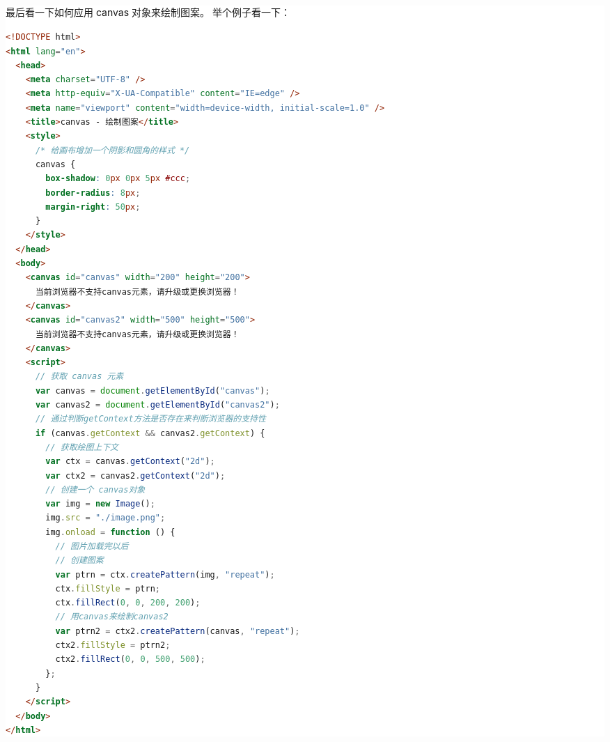 最后看一下如何应用 canvas 对象来绘制图案。 举个例子看一下：

```html
<!DOCTYPE html>
<html lang="en">
  <head>
    <meta charset="UTF-8" />
    <meta http-equiv="X-UA-Compatible" content="IE=edge" />
    <meta name="viewport" content="width=device-width, initial-scale=1.0" />
    <title>canvas - 绘制图案</title>
    <style>
      /* 给画布增加一个阴影和圆角的样式 */
      canvas {
        box-shadow: 0px 0px 5px #ccc;
        border-radius: 8px;
        margin-right: 50px;
      }
    </style>
  </head>
  <body>
    <canvas id="canvas" width="200" height="200">
      当前浏览器不支持canvas元素，请升级或更换浏览器！
    </canvas>
    <canvas id="canvas2" width="500" height="500">
      当前浏览器不支持canvas元素，请升级或更换浏览器！
    </canvas>
    <script>
      // 获取 canvas 元素
      var canvas = document.getElementById("canvas");
      var canvas2 = document.getElementById("canvas2");
      // 通过判断getContext方法是否存在来判断浏览器的支持性
      if (canvas.getContext && canvas2.getContext) {
        // 获取绘图上下文
        var ctx = canvas.getContext("2d");
        var ctx2 = canvas2.getContext("2d");
        // 创建一个 canvas对象
        var img = new Image();
        img.src = "./image.png";
        img.onload = function () {
          // 图片加载完以后
          // 创建图案
          var ptrn = ctx.createPattern(img, "repeat");
          ctx.fillStyle = ptrn;
          ctx.fillRect(0, 0, 200, 200);
          // 用canvas来绘制canvas2
          var ptrn2 = ctx2.createPattern(canvas, "repeat");
          ctx2.fillStyle = ptrn2;
          ctx2.fillRect(0, 0, 500, 500);
        };
      }
    </script>
  </body>
</html>
```
